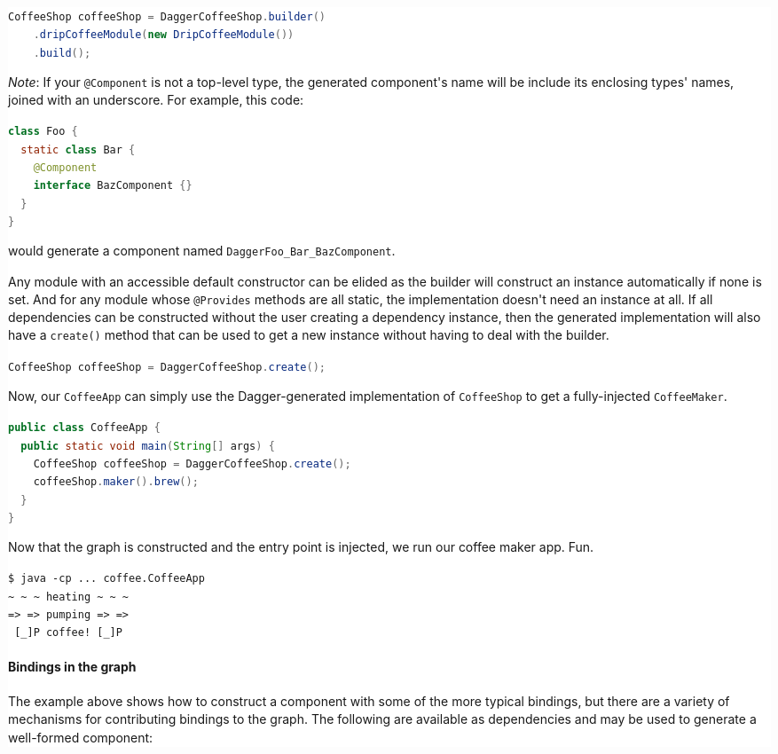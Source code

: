 ```java
CoffeeShop coffeeShop = DaggerCoffeeShop.builder()
    .dripCoffeeModule(new DripCoffeeModule())
    .build();
```

_Note_: If your `@Component` is not a top-level type, the generated component's
name will be include its enclosing types' names, joined with an underscore. For
example, this code:

```java
class Foo {
  static class Bar {
    @Component
    interface BazComponent {}
  }
}
```

would generate a component named `DaggerFoo_Bar_BazComponent`.

Any module with an accessible default constructor can be elided as the builder
will construct an instance automatically if none is set.  And for any module
whose `@Provides` methods are all static, the implementation doesn't need an
instance at all.  If all dependencies can be constructed without the user
creating a dependency instance, then the generated implementation will also
have a `create()` method that can be used to get a new instance without having
to deal with the builder.

```java
CoffeeShop coffeeShop = DaggerCoffeeShop.create();
```

Now, our `CoffeeApp` can simply use the Dagger-generated implementation of
`CoffeeShop` to get a fully-injected `CoffeeMaker`.

```java
public class CoffeeApp {
  public static void main(String[] args) {
    CoffeeShop coffeeShop = DaggerCoffeeShop.create();
    coffeeShop.maker().brew();
  }
}
```

Now that the graph is constructed and the entry point is injected, we run our
coffee maker app. Fun.

```
$ java -cp ... coffee.CoffeeApp
~ ~ ~ heating ~ ~ ~
=> => pumping => =>
 [_]P coffee! [_]P
```

#### Bindings in the graph

The example above shows how to construct a component with some of the more
typical bindings, but there are a variety of mechanisms for contributing
bindings to the graph.  The following are available as dependencies and may be
used to generate a well-formed component:


[Android Application]: http://developer.android.com/reference/android/app/Application.html
[Annotation Processor]: http://docs.oracle.com/javase/6/docs/api/javax/annotation/processing/package-summary.html
[`@BindsOptionalOf`]: http://google.github.io/dagger/api/latest/dagger/BindsOptionalOf.html
[Builder Pattern]: http://en.wikipedia.org/wiki/Builder_pattern
[`@CanReleaseReferences`]: http://google.github.io/dagger/api/latest/dagger/releasablereferences/CanReleaseReferences.html
[CoffeeMaker Example]: https://github.com/google/dagger/tree/master/examples/simple/src/main/java/coffee
[Component#dependencies]: http://google.github.io/dagger/api/latest/dagger/Component.html#dependencies()
[Component#provision-methods]: http://google.github.io/dagger/api/latest/dagger/Component.html#provision-methods
[Component]: http://google.github.io/dagger/api/latest/dagger/Component.html
[Dagger Talk Slides]: https://docs.google.com/presentation/d/1fby5VeGU9CN8zjw4lAb2QPPsKRxx6mSwCe9q7ECNSJQ/pub?start=false&loop=false&delayms=3000
[DI]: http://en.wikipedia.org/wiki/Dependency_injection
[Documented]: http://docs.oracle.com/javase/7/docs/api/java/lang/annotation/Documented.html
[Factory Pattern]: https://en.wikipedia.org/wiki/Factory_(object-oriented_programming)
[+Gregory Kick]: https://google.com/+GregoryKick/
[guava-optional]: https://google.github.io/guava/releases/19.0/api/docs/com/google/common/base/Optional.html
[`javax.inject.Inject`]: http://docs.oracle.com/javaee/7/api/javax/inject/Inject.html
[`javax.inject`]: http://docs.oracle.com/javaee/7/api/javax/inject/package-summary.html
[jdk-optional]: https://docs.oracle.com/javase/8/docs/api/java/util/Optional.html
[JSR 330]: https://jcp.org/en/jsr/detail?id=330
[Lazy]: http://google.github.io/dagger/api/latest/dagger/Lazy.html
[Module]: http://google.github.io/dagger/api/latest/dagger/Module.html
[Named]: http://docs.oracle.com/javaee/7/api/javax/inject/Named.html
[Provider]: http://docs.oracle.com/javaee/7/api/javax/inject/Provider.html
[Provides]: http://google.github.io/dagger/api/latest/dagger/Provides.html
[Qualifier]: http://docs.oracle.com/javaee/7/api/javax/inject/Qualifier.html
[`ReleasableReferenceManager`]: http://google.github.io/dagger/api/latest/dagger/releasablereferences/ReleasableReferenceManager.html
[`@Reusable`]: http://google.github.io/dagger/api/latest/dagger/Reusable.html
[Scope]: http://docs.oracle.com/javaee/7/api/javax/inject/Scope.html
[Singleton]: http://docs.oracle.com/javaee/7/api/javax/inject/Singleton.html
[Subcomponent.Builder]: http://google.github.io/dagger/api/latest/dagger/Subcomponent.Builder.html
[Subcomponent]: http://google.github.io/dagger/api/latest/dagger/Subcomponent.html
[`WeakReference`]: https://docs.oracle.com/javase/7/docs/api/java/lang/ref/WeakReference.html